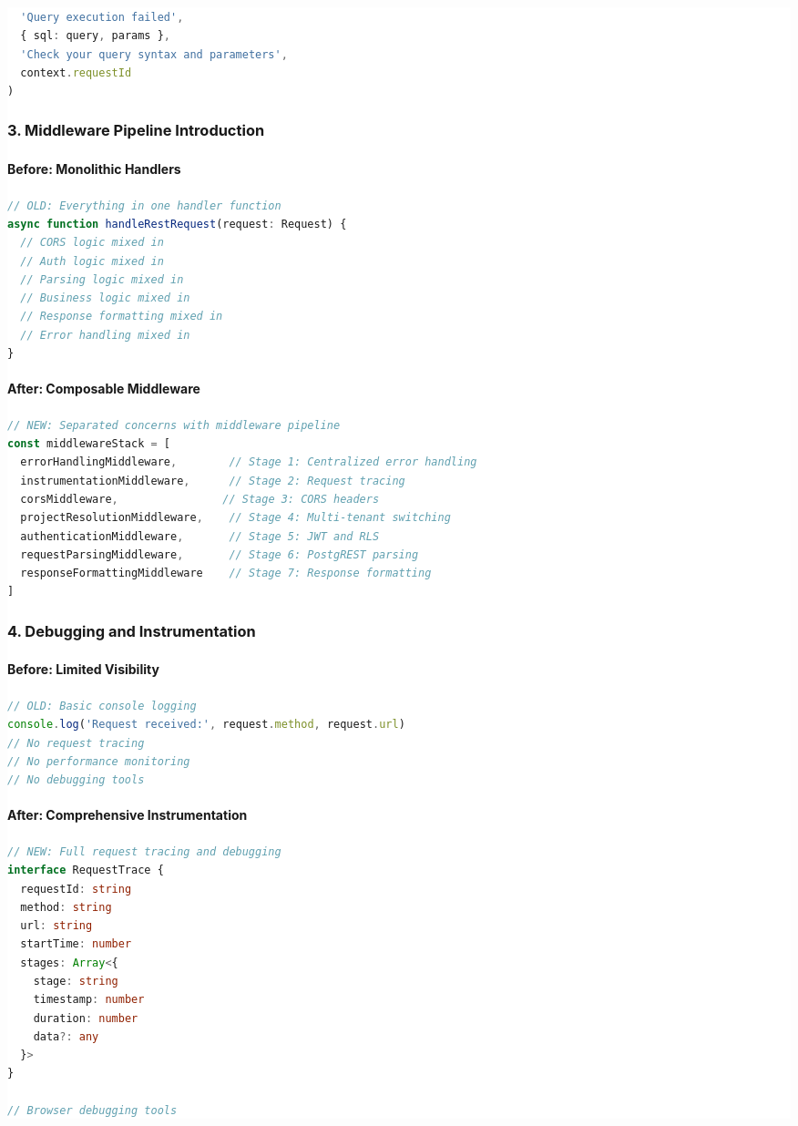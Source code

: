 ```typescript
  'Query execution failed',
  { sql: query, params },
  'Check your query syntax and parameters',
  context.requestId
)
```

### 3. Middleware Pipeline Introduction

#### Before: Monolithic Handlers
```typescript
// OLD: Everything in one handler function
async function handleRestRequest(request: Request) {
  // CORS logic mixed in
  // Auth logic mixed in
  // Parsing logic mixed in
  // Business logic mixed in
  // Response formatting mixed in
  // Error handling mixed in
}
```

#### After: Composable Middleware
```typescript
// NEW: Separated concerns with middleware pipeline
const middlewareStack = [
  errorHandlingMiddleware,        // Stage 1: Centralized error handling
  instrumentationMiddleware,      // Stage 2: Request tracing
  corsMiddleware,                // Stage 3: CORS headers
  projectResolutionMiddleware,    // Stage 4: Multi-tenant switching
  authenticationMiddleware,       // Stage 5: JWT and RLS
  requestParsingMiddleware,       // Stage 6: PostgREST parsing
  responseFormattingMiddleware    // Stage 7: Response formatting
]
```

### 4. Debugging and Instrumentation

#### Before: Limited Visibility
```typescript
// OLD: Basic console logging
console.log('Request received:', request.method, request.url)
// No request tracing
// No performance monitoring
// No debugging tools
```

#### After: Comprehensive Instrumentation
```typescript
// NEW: Full request tracing and debugging
interface RequestTrace {
  requestId: string
  method: string
  url: string
  startTime: number
  stages: Array<{
    stage: string
    timestamp: number
    duration: number
    data?: any
  }>
}

// Browser debugging tools
```